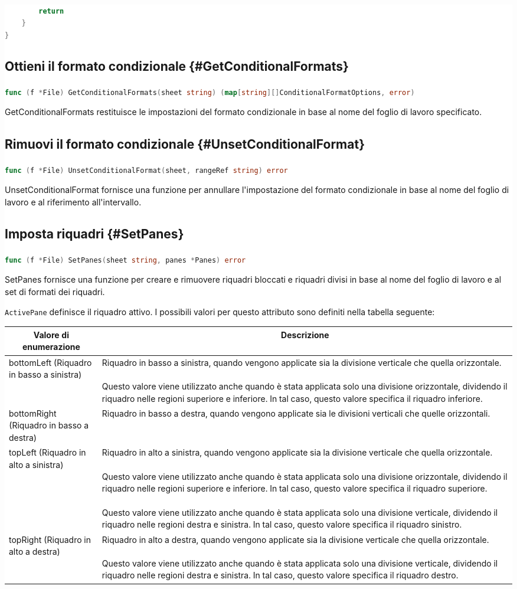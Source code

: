 ```go
        return
    }
}
```

## Ottieni il formato condizionale {#GetConditionalFormats}

```go
func (f *File) GetConditionalFormats(sheet string) (map[string][]ConditionalFormatOptions, error)
```

GetConditionalFormats restituisce le impostazioni del formato condizionale in base al nome del foglio di lavoro specificato.

## Rimuovi il formato condizionale {#UnsetConditionalFormat}

```go
func (f *File) UnsetConditionalFormat(sheet, rangeRef string) error
```

UnsetConditionalFormat fornisce una funzione per annullare l'impostazione del formato condizionale in base al nome del foglio di lavoro e al riferimento all'intervallo.

## Imposta riquadri {#SetPanes}

```go
func (f *File) SetPanes(sheet string, panes *Panes) error
```

SetPanes fornisce una funzione per creare e rimuovere riquadri bloccati e riquadri divisi in base al nome del foglio di lavoro e al set di formati dei riquadri.

`ActivePane` definisce il riquadro attivo. I possibili valori per questo attributo sono definiti nella tabella seguente:

Valore di enumerazione|Descrizione
---|---
bottomLeft (Riquadro in basso a sinistra) |Riquadro in basso a sinistra, quando vengono applicate sia la divisione verticale che quella orizzontale.<br><br>Questo valore viene utilizzato anche quando è stata applicata solo una divisione orizzontale, dividendo il riquadro nelle regioni superiore e inferiore. In tal caso, questo valore specifica il riquadro inferiore.
bottomRight (Riquadro in basso a destra) | Riquadro in basso a destra, quando vengono applicate sia le divisioni verticali che quelle orizzontali.
topLeft (Riquadro in alto a sinistra)|Riquadro in alto a sinistra, quando vengono applicate sia la divisione verticale che quella orizzontale.<br><br>Questo valore viene utilizzato anche quando è stata applicata solo una divisione orizzontale, dividendo il riquadro nelle regioni superiore e inferiore. In tal caso, questo valore specifica il riquadro superiore.<br><br>Questo valore viene utilizzato anche quando è stata applicata solo una divisione verticale, dividendo il riquadro nelle regioni destra e sinistra. In tal caso, questo valore specifica il riquadro sinistro.
topRight (Riquadro in alto a destra)|Riquadro in alto a destra, quando vengono applicate sia la divisione verticale che quella orizzontale.<br><br> Questo valore viene utilizzato anche quando è stata applicata solo una divisione verticale, dividendo il riquadro nelle regioni destra e sinistra. In tal caso, questo valore specifica il riquadro destro.
